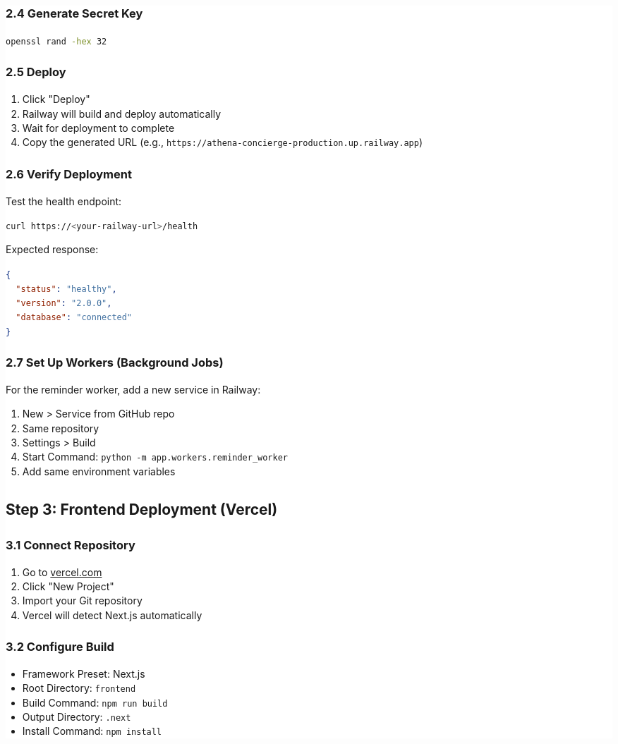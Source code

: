### 2.4 Generate Secret Key

```bash
openssl rand -hex 32
```

### 2.5 Deploy

1. Click "Deploy"
2. Railway will build and deploy automatically
3. Wait for deployment to complete
4. Copy the generated URL (e.g., `https://athena-concierge-production.up.railway.app`)

### 2.6 Verify Deployment

Test the health endpoint:

```bash
curl https://<your-railway-url>/health
```

Expected response:
```json
{
  "status": "healthy",
  "version": "2.0.0",
  "database": "connected"
}
```

### 2.7 Set Up Workers (Background Jobs)

For the reminder worker, add a new service in Railway:

1. New > Service from GitHub repo
2. Same repository
3. Settings > Build
4. Start Command: `python -m app.workers.reminder_worker`
5. Add same environment variables

## Step 3: Frontend Deployment (Vercel)

### 3.1 Connect Repository

1. Go to [vercel.com](https://vercel.com)
2. Click "New Project"
3. Import your Git repository
4. Vercel will detect Next.js automatically

### 3.2 Configure Build

- Framework Preset: Next.js
- Root Directory: `frontend`
- Build Command: `npm run build`
- Output Directory: `.next`
- Install Command: `npm install`
